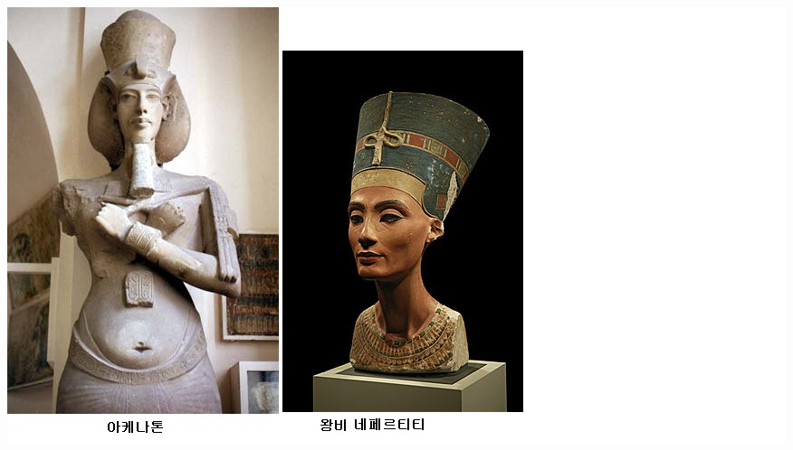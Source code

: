 <img src="files/attach/images/199/631/613/2 (1).jpg" alt="2 (1).jpg" width="300" height="477" />   


  



<img src="files/attach/images/199/631/613/Nefertiti_30-01-2006.jpg" alt="Nefertiti_30-01-2006.jpg" width="266" height="429" />   

